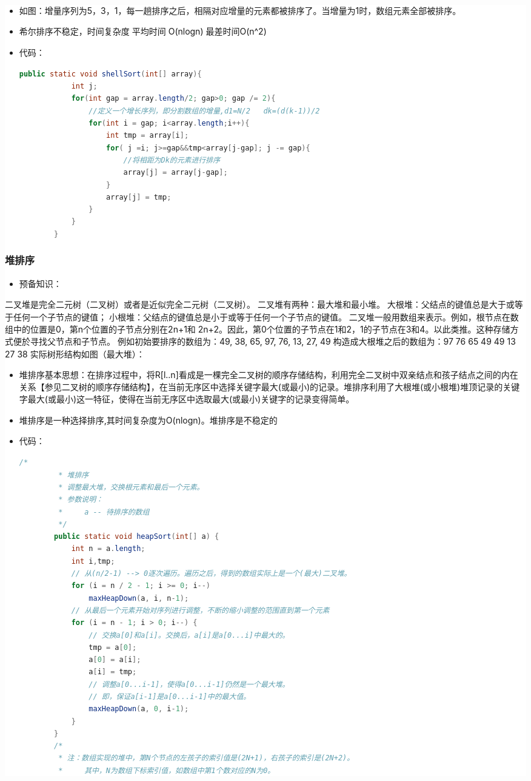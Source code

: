 -   如图：增量序列为5，3，1，每一趟排序之后，相隔对应增量的元素都被排序了。当增量为1时，数组元素全部被排序。

-   希尔排序不稳定，时间复杂度 平均时间 O(nlogn) 最差时间O(n^2)
    
-   代码：
    
    ```java
    public static void shellSort(int[] array){
    			int j;
    			for(int gap = array.length/2; gap>0; gap /= 2){
    				//定义一个增长序列，即分割数组的增量,d1=N/2   dk=(d(k-1))/2
    				for(int i = gap; i<array.length;i++){
    					int tmp = array[i];
    					for( j =i; j>=gap&&tmp<array[j-gap]; j -= gap){
    						//将相距为Dk的元素进行排序
    						array[j] = array[j-gap];
    					}
    					array[j] = tmp;
    				}
    			}
    		}
    
    ```
    

### 堆排序

-   预备知识：

二叉堆是完全二元树（二叉树）或者是近似完全二元树（二叉树）。 二叉堆有两种：最大堆和最小堆。 大根堆：父结点的键值总是大于或等于任何一个子节点的键值； 小根堆：父结点的键值总是小于或等于任何一个子节点的键值。 二叉堆一般用数组来表示。例如，根节点在数组中的位置是0，第n个位置的子节点分别在2n+1和 2n+2。因此，第0个位置的子节点在1和2，1的子节点在3和4。以此类推。这种存储方式便於寻找父节点和子节点。 例如初始要排序的数组为：49, 38, 65, 97, 76, 13, 27, 49 构造成大根堆之后的数组为：97 76 65 49 49 13 27 38 实际树形结构如图（最大堆）：

-   堆排序基本思想：在排序过程中，将R[l..n]看成是一棵完全二叉树的顺序存储结构，利用完全二叉树中双亲结点和孩子结点之间的内在关系【参见二叉树的顺序存储结构】，在当前无序区中选择关键字最大(或最小)的记录。堆排序利用了大根堆(或小根堆)堆顶记录的关键字最大(或最小)这一特征，使得在当前无序区中选取最大(或最小)关键字的记录变得简单。
    
-   堆排序是一种选择排序,其时间复杂度为O(nlogn)。堆排序是不稳定的
    
-   代码：
    
    ```java
    /*
    		 * 堆排序
    		 * 调整最大堆，交换根元素和最后一个元素。
    		 * 参数说明：
    		 *     a -- 待排序的数组
    		 */
    		public static void heapSort(int[] a) {
    		    int n = a.length;
    		    int i,tmp;
    		    // 从(n/2-1) --> 0逐次遍历。遍历之后，得到的数组实际上是一个(最大)二叉堆。
    		    for (i = n / 2 - 1; i >= 0; i--)
    		        maxHeapDown(a, i, n-1);
    		    // 从最后一个元素开始对序列进行调整，不断的缩小调整的范围直到第一个元素
    		    for (i = n - 1; i > 0; i--) {
    		        // 交换a[0]和a[i]。交换后，a[i]是a[0...i]中最大的。
    		        tmp = a[0];
    		        a[0] = a[i];
    		        a[i] = tmp;
    		        // 调整a[0...i-1]，使得a[0...i-1]仍然是一个最大堆。
    		        // 即，保证a[i-1]是a[0...i-1]中的最大值。
    		        maxHeapDown(a, 0, i-1);
    		    }
    		}
    		/*
    		 * 注：数组实现的堆中，第N个节点的左孩子的索引值是(2N+1)，右孩子的索引是(2N+2)。
    		 *     其中，N为数组下标索引值，如数组中第1个数对应的N为0。